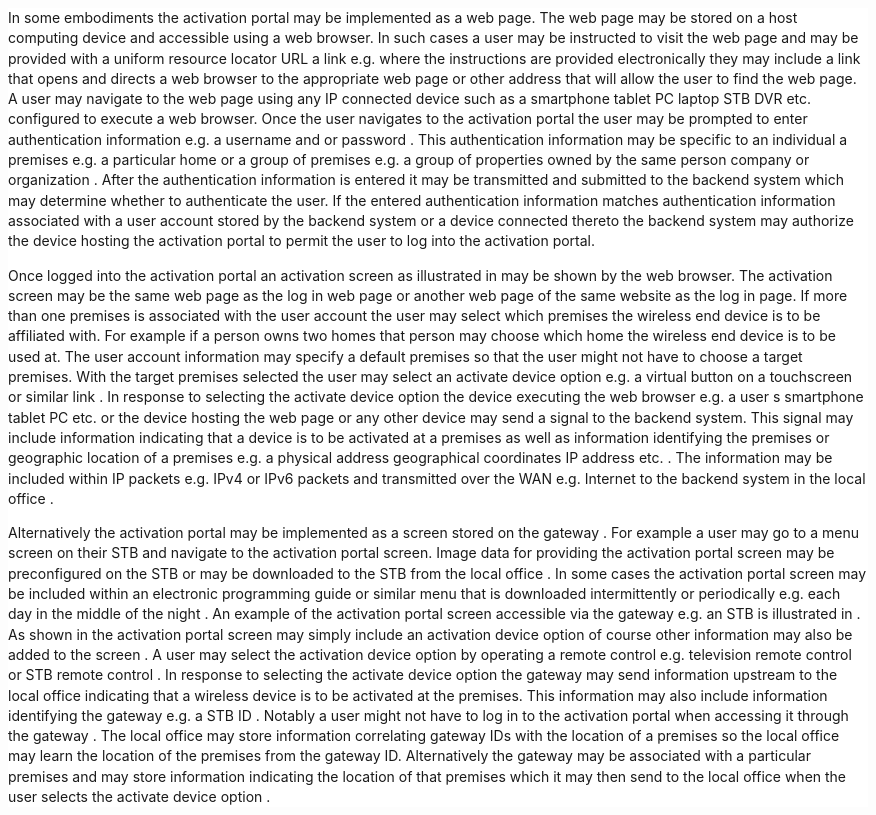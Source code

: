 In some embodiments the activation portal may be implemented as a web page. The web page may be stored on a host computing device and accessible using a web browser. In such cases a user may be instructed to visit the web page and may be provided with a uniform resource locator URL a link e.g. where the instructions are provided electronically they may include a link that opens and directs a web browser to the appropriate web page or other address that will allow the user to find the web page. A user may navigate to the web page using any IP connected device such as a smartphone tablet PC laptop STB DVR etc. configured to execute a web browser. Once the user navigates to the activation portal the user may be prompted to enter authentication information e.g. a username and or password . This authentication information may be specific to an individual a premises e.g. a particular home or a group of premises e.g. a group of properties owned by the same person company or organization . After the authentication information is entered it may be transmitted and submitted to the backend system which may determine whether to authenticate the user. If the entered authentication information matches authentication information associated with a user account stored by the backend system or a device connected thereto the backend system may authorize the device hosting the activation portal to permit the user to log into the activation portal.

Once logged into the activation portal an activation screen as illustrated in may be shown by the web browser. The activation screen may be the same web page as the log in web page or another web page of the same website as the log in page. If more than one premises is associated with the user account the user may select which premises the wireless end device is to be affiliated with. For example if a person owns two homes that person may choose which home the wireless end device is to be used at. The user account information may specify a default premises so that the user might not have to choose a target premises. With the target premises selected the user may select an activate device option e.g. a virtual button on a touchscreen or similar link . In response to selecting the activate device option the device executing the web browser e.g. a user s smartphone tablet PC etc. or the device hosting the web page or any other device may send a signal to the backend system. This signal may include information indicating that a device is to be activated at a premises as well as information identifying the premises or geographic location of a premises e.g. a physical address geographical coordinates IP address etc. . The information may be included within IP packets e.g. IPv4 or IPv6 packets and transmitted over the WAN e.g. Internet to the backend system in the local office .

Alternatively the activation portal may be implemented as a screen stored on the gateway . For example a user may go to a menu screen on their STB and navigate to the activation portal screen. Image data for providing the activation portal screen may be preconfigured on the STB or may be downloaded to the STB from the local office . In some cases the activation portal screen may be included within an electronic programming guide or similar menu that is downloaded intermittently or periodically e.g. each day in the middle of the night . An example of the activation portal screen accessible via the gateway e.g. an STB is illustrated in . As shown in the activation portal screen may simply include an activation device option of course other information may also be added to the screen . A user may select the activation device option by operating a remote control e.g. television remote control or STB remote control . In response to selecting the activate device option the gateway may send information upstream to the local office indicating that a wireless device is to be activated at the premises. This information may also include information identifying the gateway e.g. a STB ID . Notably a user might not have to log in to the activation portal when accessing it through the gateway . The local office may store information correlating gateway IDs with the location of a premises so the local office may learn the location of the premises from the gateway ID. Alternatively the gateway may be associated with a particular premises and may store information indicating the location of that premises which it may then send to the local office when the user selects the activate device option .
